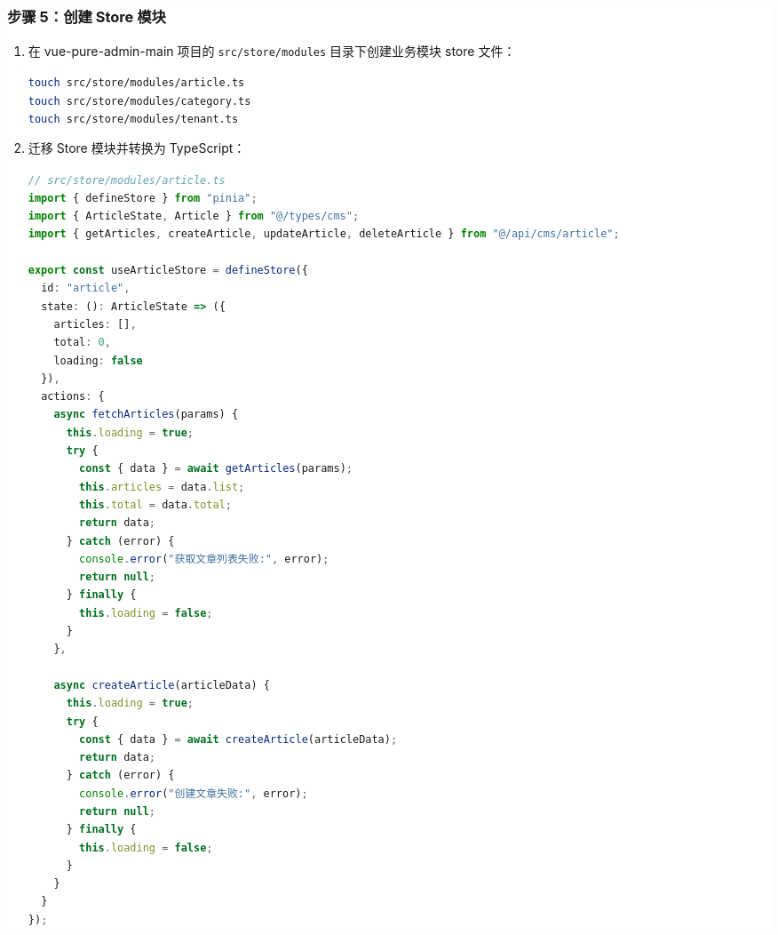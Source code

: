 ### 步骤 5：创建 Store 模块
1. 在 vue-pure-admin-main 项目的 `src/store/modules` 目录下创建业务模块 store 文件：
   ```bash
   touch src/store/modules/article.ts
   touch src/store/modules/category.ts
   touch src/store/modules/tenant.ts
   ```

2. 迁移 Store 模块并转换为 TypeScript：
   ```typescript
   // src/store/modules/article.ts
   import { defineStore } from "pinia";
   import { ArticleState, Article } from "@/types/cms";
   import { getArticles, createArticle, updateArticle, deleteArticle } from "@/api/cms/article";
   
   export const useArticleStore = defineStore({
     id: "article",
     state: (): ArticleState => ({
       articles: [],
       total: 0,
       loading: false
     }),
     actions: {
       async fetchArticles(params) {
         this.loading = true;
         try {
           const { data } = await getArticles(params);
           this.articles = data.list;
           this.total = data.total;
           return data;
         } catch (error) {
           console.error("获取文章列表失败:", error);
           return null;
         } finally {
           this.loading = false;
         }
       },
       
       async createArticle(articleData) {
         this.loading = true;
         try {
           const { data } = await createArticle(articleData);
           return data;
         } catch (error) {
           console.error("创建文章失败:", error);
           return null;
         } finally {
           this.loading = false;
         }
       }
     }
   });
   ```

